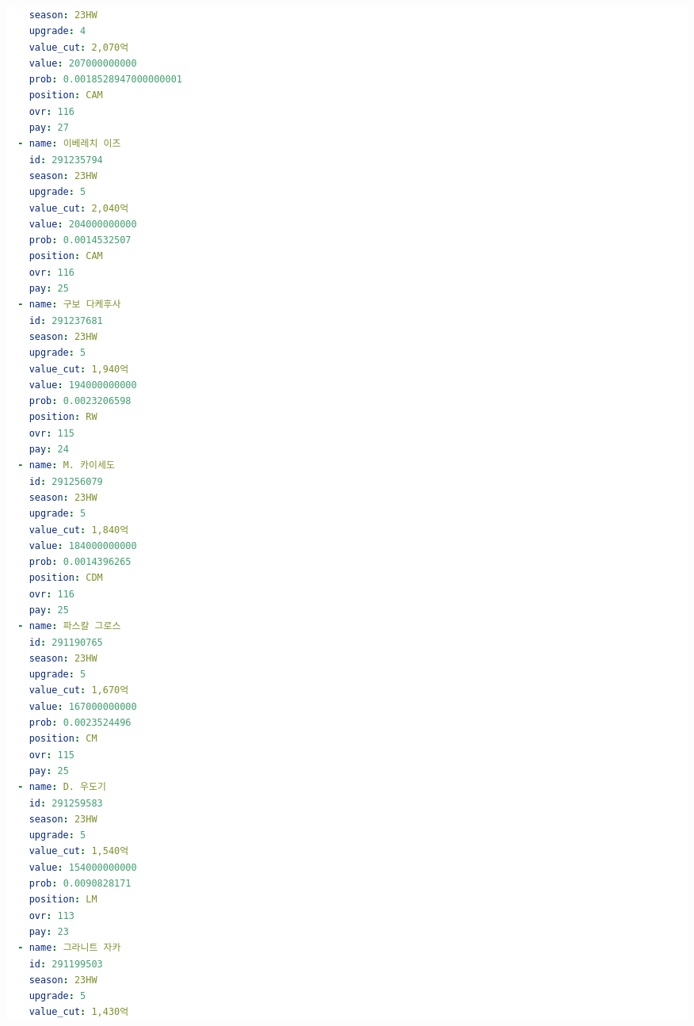 ```yaml
    season: 23HW
    upgrade: 4
    value_cut: 2,070억
    value: 207000000000
    prob: 0.0018528947000000001
    position: CAM
    ovr: 116
    pay: 27
  - name: 이베레치 이즈
    id: 291235794
    season: 23HW
    upgrade: 5
    value_cut: 2,040억
    value: 204000000000
    prob: 0.0014532507
    position: CAM
    ovr: 116
    pay: 25
  - name: 구보 다케후사
    id: 291237681
    season: 23HW
    upgrade: 5
    value_cut: 1,940억
    value: 194000000000
    prob: 0.0023206598
    position: RW
    ovr: 115
    pay: 24
  - name: M. 카이세도
    id: 291256079
    season: 23HW
    upgrade: 5
    value_cut: 1,840억
    value: 184000000000
    prob: 0.0014396265
    position: CDM
    ovr: 116
    pay: 25
  - name: 파스칼 그로스
    id: 291190765
    season: 23HW
    upgrade: 5
    value_cut: 1,670억
    value: 167000000000
    prob: 0.0023524496
    position: CM
    ovr: 115
    pay: 25
  - name: D. 우도기
    id: 291259583
    season: 23HW
    upgrade: 5
    value_cut: 1,540억
    value: 154000000000
    prob: 0.0090828171
    position: LM
    ovr: 113
    pay: 23
  - name: 그라니트 자카
    id: 291199503
    season: 23HW
    upgrade: 5
    value_cut: 1,430억
```